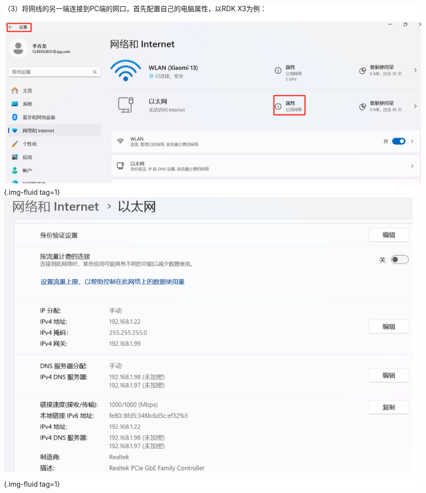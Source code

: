（3）将网线的另一端连接到PC端的网口，首先配置自己的电脑属性，以RDK X3为例：

![image-1726223687817](../assets/img/image_install/1726223687817.jpg){.img-fluid tag=1}
![image-1726223701019](../assets/img/image_install/1726223701019.jpg){.img-fluid tag=1}
